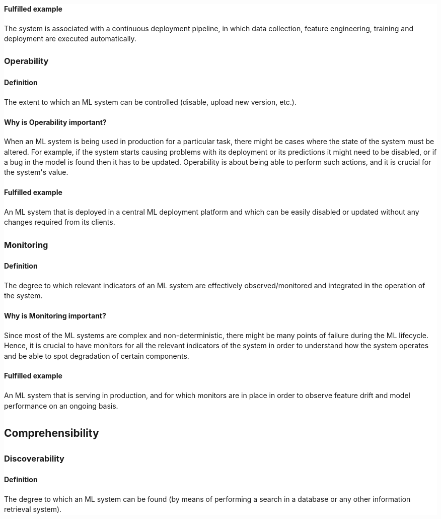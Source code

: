 #### Fulfilled example

The system is associated with a continuous deployment pipeline, in which data collection, feature engineering, 
training and deployment are executed automatically.

### Operability

#### Definition
The extent to which an ML system can be controlled (disable, upload new version, etc.).

#### Why is Operability important?

When an ML system is being used in production for a particular task, there might be cases where the state of the system 
must be altered. For example, if the system starts causing problems with its deployment or its predictions it might 
need to be disabled, or if a bug in the model is found then it has to be updated. Operability is about being able to 
perform such actions, and it is crucial for the system's value.

#### Fulfilled example
An ML system that is deployed in a central ML deployment platform and which can be easily disabled or updated without any changes required
from its clients.

### Monitoring

#### Definition
The degree to which relevant indicators of an ML system are effectively observed/monitored and integrated in 
the operation of the system.

#### Why is Monitoring important?

Since most of the ML systems are complex and non-deterministic, there might be many points of failure during the ML 
lifecycle. Hence, it is crucial to have monitors for all the relevant indicators of the system in order to understand
how the system operates and be able to spot degradation of certain components.

#### Fulfilled example

An ML system that is serving in production, and for which monitors are in place in order to observe feature drift and model performance on an ongoing basis.

## Comprehensibility

### Discoverability

#### Definition
The degree to which an ML system can be found (by means of performing a search in a database or any other 
information retrieval system).
